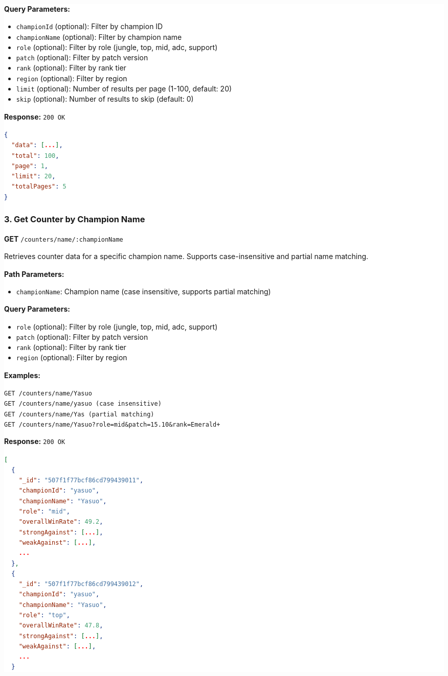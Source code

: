 **Query Parameters:**
- `championId` (optional): Filter by champion ID
- `championName` (optional): Filter by champion name
- `role` (optional): Filter by role (jungle, top, mid, adc, support)
- `patch` (optional): Filter by patch version
- `rank` (optional): Filter by rank tier
- `region` (optional): Filter by region
- `limit` (optional): Number of results per page (1-100, default: 20)
- `skip` (optional): Number of results to skip (default: 0)

**Response:** `200 OK`
```json
{
  "data": [...],
  "total": 100,
  "page": 1,
  "limit": 20,
  "totalPages": 5
}
```

### 3. Get Counter by Champion Name
**GET** `/counters/name/:championName`

Retrieves counter data for a specific champion name. Supports case-insensitive and partial name matching.

**Path Parameters:**
- `championName`: Champion name (case insensitive, supports partial matching)

**Query Parameters:**
- `role` (optional): Filter by role (jungle, top, mid, adc, support)
- `patch` (optional): Filter by patch version
- `rank` (optional): Filter by rank tier
- `region` (optional): Filter by region

**Examples:**
```
GET /counters/name/Yasuo
GET /counters/name/yasuo (case insensitive)
GET /counters/name/Yas (partial matching)
GET /counters/name/Yasuo?role=mid&patch=15.10&rank=Emerald+
```

**Response:** `200 OK`
```json
[
  {
    "_id": "507f1f77bcf86cd799439011",
    "championId": "yasuo",
    "championName": "Yasuo",
    "role": "mid",
    "overallWinRate": 49.2,
    "strongAgainst": [...],
    "weakAgainst": [...],
    ...
  },
  {
    "_id": "507f1f77bcf86cd799439012",
    "championId": "yasuo",
    "championName": "Yasuo",
    "role": "top",
    "overallWinRate": 47.8,
    "strongAgainst": [...],
    "weakAgainst": [...],
    ...
  }
```